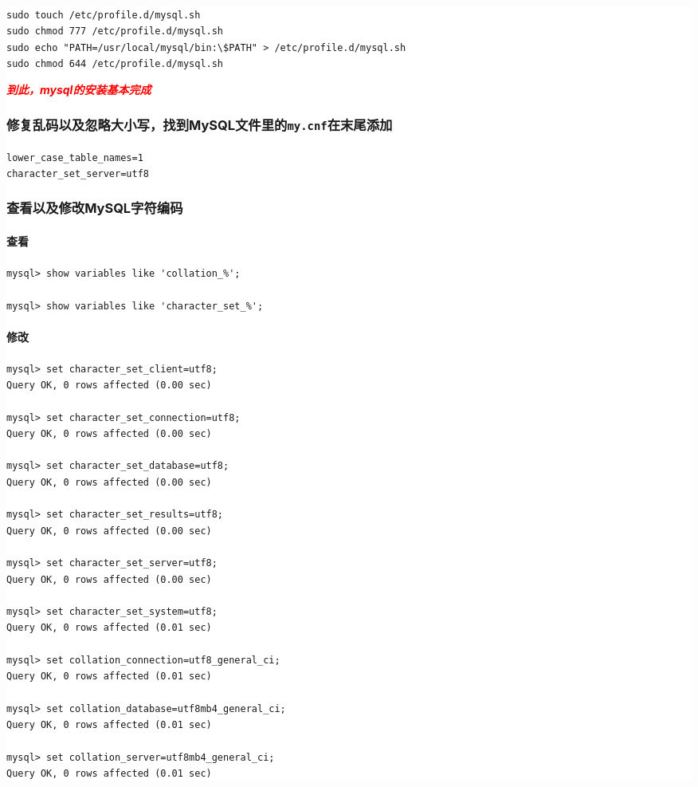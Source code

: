 ```
sudo touch /etc/profile.d/mysql.sh
sudo chmod 777 /etc/profile.d/mysql.sh
sudo echo "PATH=/usr/local/mysql/bin:\$PATH" > /etc/profile.d/mysql.sh
sudo chmod 644 /etc/profile.d/mysql.sh
```
***<font color=red>到此，mysql的安装基本完成</font>***

### 修复乱码以及忽略大小写，找到MySQL文件里的`my.cnf`在末尾添加

```
lower_case_table_names=1
character_set_server=utf8
```

### 查看以及修改MySQL字符编码

#### 查看

```
mysql> show variables like 'collation_%';

mysql> show variables like 'character_set_%';
```

#### 修改

```
mysql> set character_set_client=utf8;
Query OK, 0 rows affected (0.00 sec)

mysql> set character_set_connection=utf8;
Query OK, 0 rows affected (0.00 sec)

mysql> set character_set_database=utf8;
Query OK, 0 rows affected (0.00 sec)

mysql> set character_set_results=utf8;
Query OK, 0 rows affected (0.00 sec)

mysql> set character_set_server=utf8;
Query OK, 0 rows affected (0.00 sec)

mysql> set character_set_system=utf8;
Query OK, 0 rows affected (0.01 sec)

mysql> set collation_connection=utf8_general_ci;
Query OK, 0 rows affected (0.01 sec)

mysql> set collation_database=utf8mb4_general_ci;
Query OK, 0 rows affected (0.01 sec)

mysql> set collation_server=utf8mb4_general_ci;
Query OK, 0 rows affected (0.01 sec)
```
